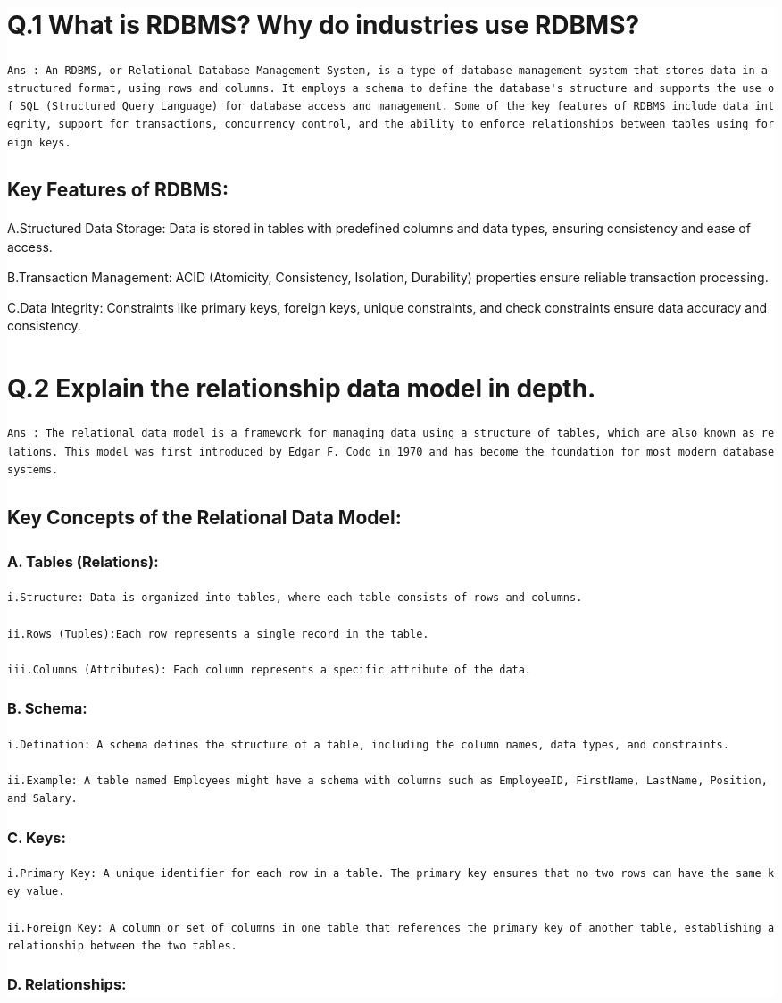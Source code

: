 # Q.1 What is RDBMS? Why do industries use RDBMS?

    Ans : An RDBMS, or Relational Database Management System, is a type of database management system that stores data in a structured format, using rows and columns. It employs a schema to define the database's structure and supports the use of SQL (Structured Query Language) for database access and management. Some of the key features of RDBMS include data integrity, support for transactions, concurrency control, and the ability to enforce relationships between tables using foreign keys.

##  Key Features of RDBMS:

   A.Structured Data Storage:  Data is stored in tables with predefined columns and data types, ensuring consistency and ease of access.

   B.Transaction Management: ACID (Atomicity, Consistency, Isolation, Durability) properties ensure reliable transaction processing.

   C.Data Integrity: Constraints like primary keys, foreign keys, unique constraints, and check constraints ensure data accuracy and consistency.


# Q.2 Explain the relationship data model in depth.

    Ans : The relational data model is a framework for managing data using a structure of tables, which are also known as relations. This model was first introduced by Edgar F. Codd in 1970 and has become the foundation for most modern database systems.

## Key Concepts of the Relational Data Model:

### A. Tables (Relations):

    i.Structure: Data is organized into tables, where each table consists of rows and columns.

    ii.Rows (Tuples):Each row represents a single record in the table. 

    iii.Columns (Attributes): Each column represents a specific attribute of the data.

### B. Schema:

    i.Defination: A schema defines the structure of a table, including the column names, data types, and constraints.

    ii.Example: A table named Employees might have a schema with columns such as EmployeeID, FirstName, LastName, Position, and Salary.

### C. Keys: 

    i.Primary Key: A unique identifier for each row in a table. The primary key ensures that no two rows can have the same key value.

    ii.Foreign Key: A column or set of columns in one table that references the primary key of another table, establishing a relationship between the two tables.

### D. Relationships:
